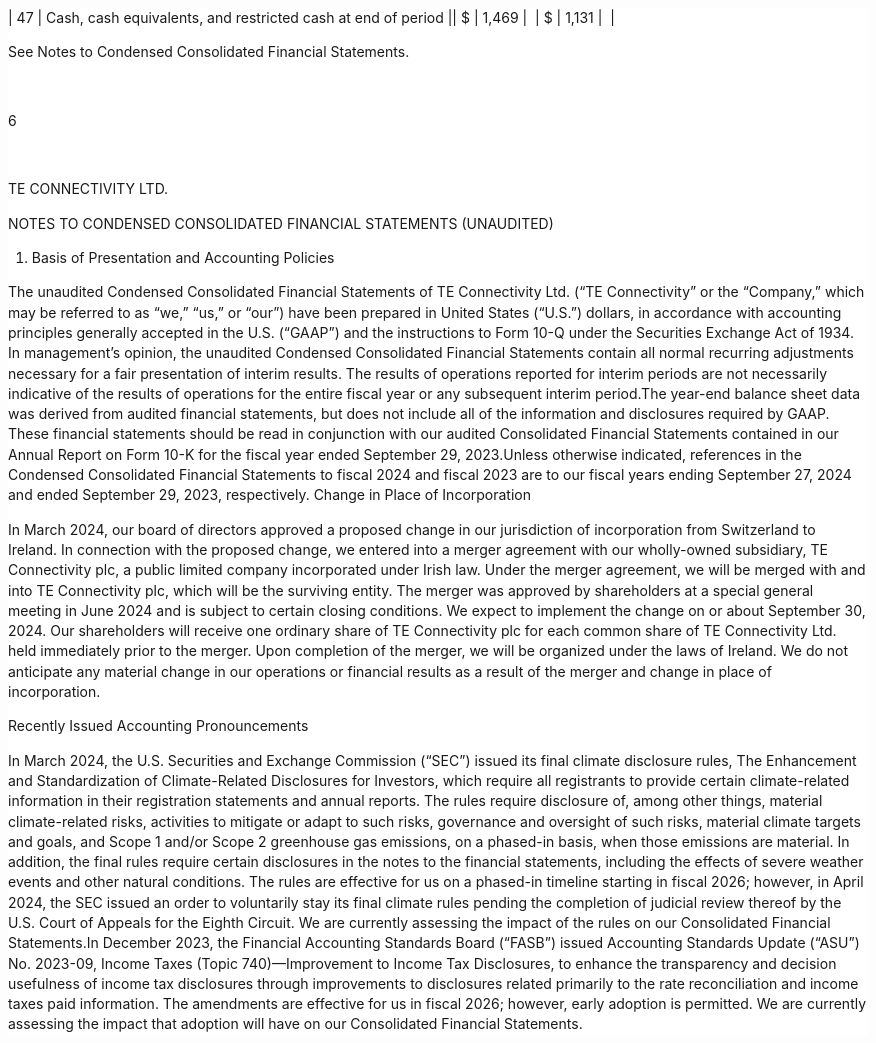 | 47 | Cash, cash equivalents, and restricted cash at end of period                                             | ​   | $                 | 1,469   | ​         | $  | 1,131   | ​   |

See Notes to Condensed Consolidated Financial Statements.

​
​

6



​


TE CONNECTIVITY LTD.


NOTES TO CONDENSED CONSOLIDATED FINANCIAL STATEMENTS (UNAUDITED)


1. Basis of Presentation and Accounting Policies

The unaudited Condensed Consolidated Financial Statements of TE Connectivity Ltd. (“TE Connectivity” or the “Company,” which may be referred to as “we,” “us,” or “our”) have been prepared in United States (“U.S.”) dollars, in accordance with accounting principles generally accepted in the U.S. (“GAAP”) and the instructions to Form 10-Q under the Securities Exchange Act of 1934. In management’s opinion, the unaudited Condensed Consolidated Financial Statements contain all normal recurring adjustments necessary for a fair presentation of interim results. The results of operations reported for interim periods are not necessarily indicative of the results of operations for the entire fiscal year or any subsequent interim period.The year-end balance sheet data was derived from audited financial statements, but does not include all of the information and disclosures required by GAAP. These financial statements should be read in conjunction with our audited Consolidated Financial Statements contained in our Annual Report on Form 10-K for the fiscal year ended September 29, 2023.Unless otherwise indicated, references in the Condensed Consolidated Financial Statements to fiscal 2024 and fiscal 2023 are to our fiscal years ending September 27, 2024 and ended September 29, 2023, respectively.
Change in Place of Incorporation

In March 2024, our board of directors approved a proposed change in our jurisdiction of incorporation from Switzerland to Ireland. In connection with the proposed change, we entered into a merger agreement with our wholly-owned subsidiary, TE Connectivity plc, a public limited company incorporated under Irish law. Under the merger agreement, we will be merged with and into TE Connectivity plc, which will be the surviving entity. The merger was approved by shareholders at a special general meeting in June 2024 and is subject to certain closing conditions. We expect to implement the change on or about September 30, 2024. Our shareholders will receive one ordinary share of TE Connectivity plc for each common share of TE Connectivity Ltd. held immediately prior to the merger. Upon completion of the merger, we will be organized under the laws of Ireland. We do not anticipate any material change in our operations or financial results as a result of the merger and change in place of incorporation.

Recently Issued Accounting Pronouncements

In March 2024, the U.S. Securities and Exchange Commission (“SEC”) issued its final climate disclosure rules, The Enhancement and Standardization of Climate-Related Disclosures for Investors, which require all registrants to provide certain climate-related information in their registration statements and annual reports. The rules require disclosure of, among other things, material climate-related risks, activities to mitigate or adapt to such risks, governance and oversight of such risks, material climate targets and goals, and Scope 1 and/or Scope 2 greenhouse gas emissions, on a phased-in basis, when those emissions are material. In addition, the final rules require certain disclosures in the notes to the financial statements, including the effects of severe weather events and other natural conditions. The rules are effective for us on a phased-in timeline starting in fiscal 2026; however, in April 2024, the SEC issued an order to voluntarily stay its final climate rules pending the completion of judicial review thereof by the U.S. Court of Appeals for the Eighth Circuit. We are currently assessing the impact of the rules on our Consolidated Financial Statements.In December 2023, the Financial Accounting Standards Board (“FASB”) issued Accounting Standards Update (“ASU”) No. 2023-09, Income Taxes (Topic 740)—Improvement to Income Tax Disclosures, to enhance the transparency and decision usefulness of income tax disclosures through improvements to disclosures related primarily to the rate reconciliation and income taxes paid information. The amendments are effective for us in fiscal 2026; however, early adoption is permitted. We are currently assessing the impact that adoption will have on our Consolidated Financial Statements.